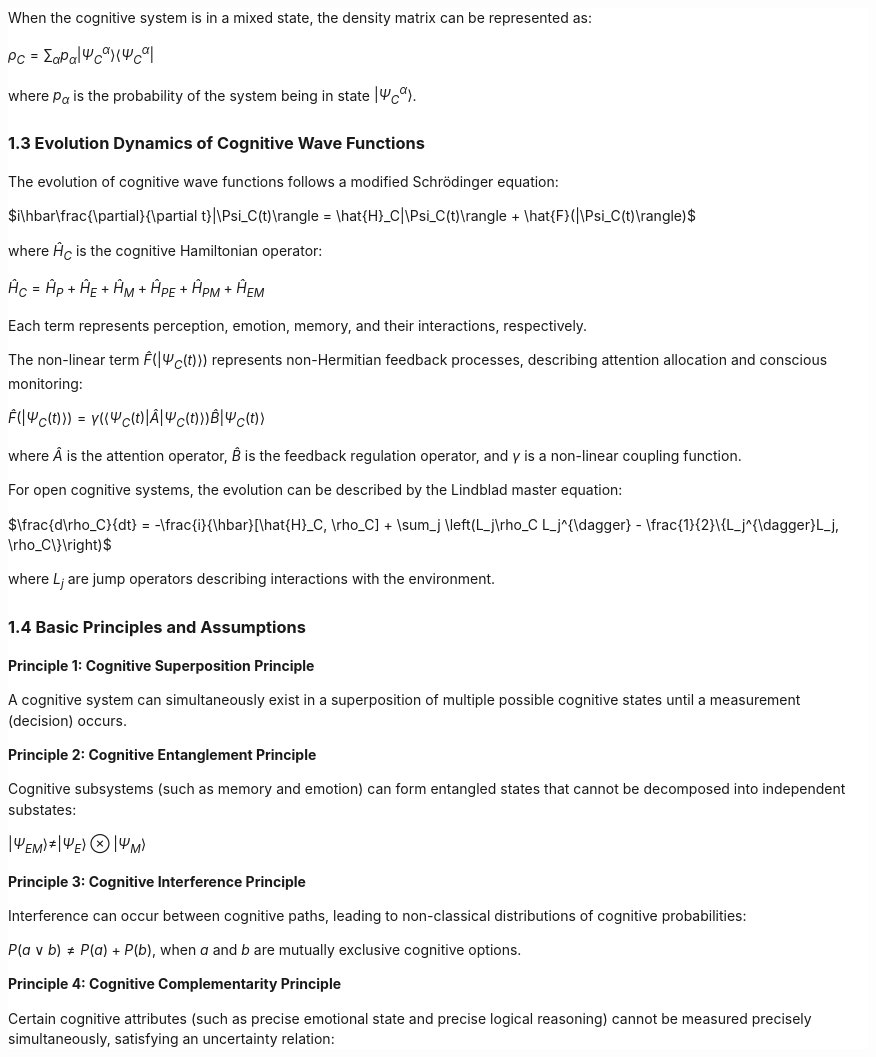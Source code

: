 When the cognitive system is in a mixed state, the density matrix can be represented as:

$`\rho_C = \sum_{\alpha} p_{\alpha}|\Psi_C^{\alpha}\rangle\langle\Psi_C^{\alpha}|`$

where $`p_{\alpha}`$ is the probability of the system being in state $`|\Psi_C^{\alpha}\rangle`$.

### 1.3 Evolution Dynamics of Cognitive Wave Functions

The evolution of cognitive wave functions follows a modified Schrödinger equation:

$`i\hbar\frac{\partial}{\partial t}|\Psi_C(t)\rangle = \hat{H}_C|\Psi_C(t)\rangle + \hat{F}(|\Psi_C(t)\rangle)`$

where $`\hat{H}_C`$ is the cognitive Hamiltonian operator:

$`\hat{H}_C = \hat{H}_P + \hat{H}_E + \hat{H}_M + \hat{H}_{PE} + \hat{H}_{PM} + \hat{H}_{EM}`$

Each term represents perception, emotion, memory, and their interactions, respectively.

The non-linear term $`\hat{F}(|\Psi_C(t)\rangle)`$ represents non-Hermitian feedback processes, describing attention allocation and conscious monitoring:

$`\hat{F}(|\Psi_C(t)\rangle) = \gamma\big(\langle\Psi_C(t)|\hat{A}|\Psi_C(t)\rangle\big)\hat{B}|\Psi_C(t)\rangle`$

where $`\hat{A}`$ is the attention operator, $`\hat{B}`$ is the feedback regulation operator, and $`\gamma`$ is a non-linear coupling function.

For open cognitive systems, the evolution can be described by the Lindblad master equation:

$`\frac{d\rho_C}{dt} = -\frac{i}{\hbar}[\hat{H}_C, \rho_C] + \sum_j \left(L_j\rho_C L_j^{\dagger} - \frac{1}{2}\{L_j^{\dagger}L_j, \rho_C\}\right)`$

where $`L_j`$ are jump operators describing interactions with the environment.

### 1.4 Basic Principles and Assumptions

**Principle 1: Cognitive Superposition Principle**

A cognitive system can simultaneously exist in a superposition of multiple possible cognitive states until a measurement (decision) occurs.

**Principle 2: Cognitive Entanglement Principle**

Cognitive subsystems (such as memory and emotion) can form entangled states that cannot be decomposed into independent substates:

$`|\Psi_{EM}\rangle \neq |\Psi_E\rangle \otimes |\Psi_M\rangle`$

**Principle 3: Cognitive Interference Principle**

Interference can occur between cognitive paths, leading to non-classical distributions of cognitive probabilities:

$`P(a\lor b) \neq P(a) + P(b)`$, when $`a`$ and $`b`$ are mutually exclusive cognitive options.

**Principle 4: Cognitive Complementarity Principle**

Certain cognitive attributes (such as precise emotional state and precise logical reasoning) cannot be measured precisely simultaneously, satisfying an uncertainty relation:
